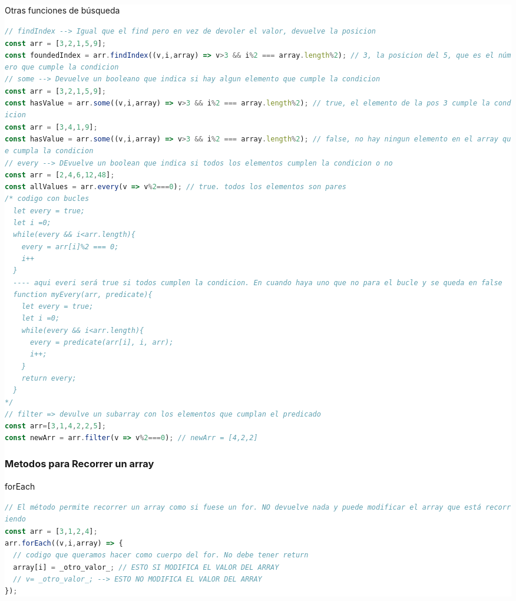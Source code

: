 Otras funciones de búsqueda

```js
// findIndex --> Igual que el find pero en vez de devoler el valor, devuelve la posicion
const arr = [3,2,1,5,9];
const foundedIndex = arr.findIndex((v,i,array) => v>3 && i%2 === array.length%2); // 3, la posicion del 5, que es el número que cumple la condicion
// some --> Devuelve un booleano que indica si hay algun elemento que cumple la condicion
const arr = [3,2,1,5,9];
const hasValue = arr.some((v,i,array) => v>3 && i%2 === array.length%2); // true, el elemento de la pos 3 cumple la condicion
const arr = [3,4,1,9];
const hasValue = arr.some((v,i,array) => v>3 && i%2 === array.length%2); // false, no hay ningun elemento en el array que cumpla la condicion
// every --> DEvuelve un boolean que indica si todos los elementos cumplen la condicion o no
const arr = [2,4,6,12,48];
const allValues = arr.every(v => v%2===0); // true. todos los elementos son pares
/* codigo con bucles
  let every = true;
  let i =0;
  while(every && i<arr.length){
    every = arr[i]%2 === 0;
    i++
  }
  ---- aqui everi será true si todos cumplen la condicion. En cuando haya uno que no para el bucle y se queda en false
  function myEvery(arr, predicate){
    let every = true;
    let i =0;
    while(every && i<arr.length){
      every = predicate(arr[i], i, arr);
      i++;
    }
    return every;
  }
*/
// filter => devulve un subarray con los elementos que cumplan el predicado
const arr=[3,1,4,2,2,5];
const newArr = arr.filter(v => v%2===0); // newArr = [4,2,2]
```

### Metodos para Recorrer un array

forEach

```js
// El método permite recorrer un array como si fuese un for. NO devuelve nada y puede modificar el array que está recorriendo
const arr = [3,1,2,4];
arr.forEach((v,i,array) => {
  // codigo que queramos hacer como cuerpo del for. No debe tener return
  array[i] = _otro_valor_; // ESTO SI MODIFICA EL VALOR DEL ARRAY
  // v= _otro_valor_; --> ESTO NO MODIFICA EL VALOR DEL ARRAY
});
```
